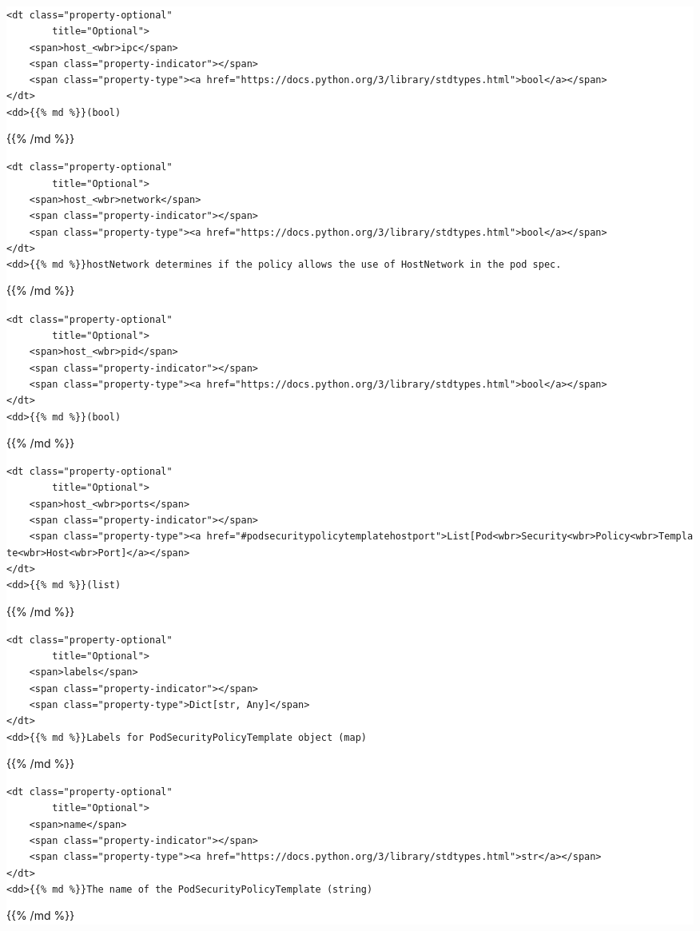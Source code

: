     <dt class="property-optional"
            title="Optional">
        <span>host_<wbr>ipc</span>
        <span class="property-indicator"></span>
        <span class="property-type"><a href="https://docs.python.org/3/library/stdtypes.html">bool</a></span>
    </dt>
    <dd>{{% md %}}(bool)
{{% /md %}}</dd>

    <dt class="property-optional"
            title="Optional">
        <span>host_<wbr>network</span>
        <span class="property-indicator"></span>
        <span class="property-type"><a href="https://docs.python.org/3/library/stdtypes.html">bool</a></span>
    </dt>
    <dd>{{% md %}}hostNetwork determines if the policy allows the use of HostNetwork in the pod spec.
{{% /md %}}</dd>

    <dt class="property-optional"
            title="Optional">
        <span>host_<wbr>pid</span>
        <span class="property-indicator"></span>
        <span class="property-type"><a href="https://docs.python.org/3/library/stdtypes.html">bool</a></span>
    </dt>
    <dd>{{% md %}}(bool)
{{% /md %}}</dd>

    <dt class="property-optional"
            title="Optional">
        <span>host_<wbr>ports</span>
        <span class="property-indicator"></span>
        <span class="property-type"><a href="#podsecuritypolicytemplatehostport">List[Pod<wbr>Security<wbr>Policy<wbr>Template<wbr>Host<wbr>Port]</a></span>
    </dt>
    <dd>{{% md %}}(list)
{{% /md %}}</dd>

    <dt class="property-optional"
            title="Optional">
        <span>labels</span>
        <span class="property-indicator"></span>
        <span class="property-type">Dict[str, Any]</span>
    </dt>
    <dd>{{% md %}}Labels for PodSecurityPolicyTemplate object (map)
{{% /md %}}</dd>

    <dt class="property-optional"
            title="Optional">
        <span>name</span>
        <span class="property-indicator"></span>
        <span class="property-type"><a href="https://docs.python.org/3/library/stdtypes.html">str</a></span>
    </dt>
    <dd>{{% md %}}The name of the PodSecurityPolicyTemplate (string)
{{% /md %}}</dd>
